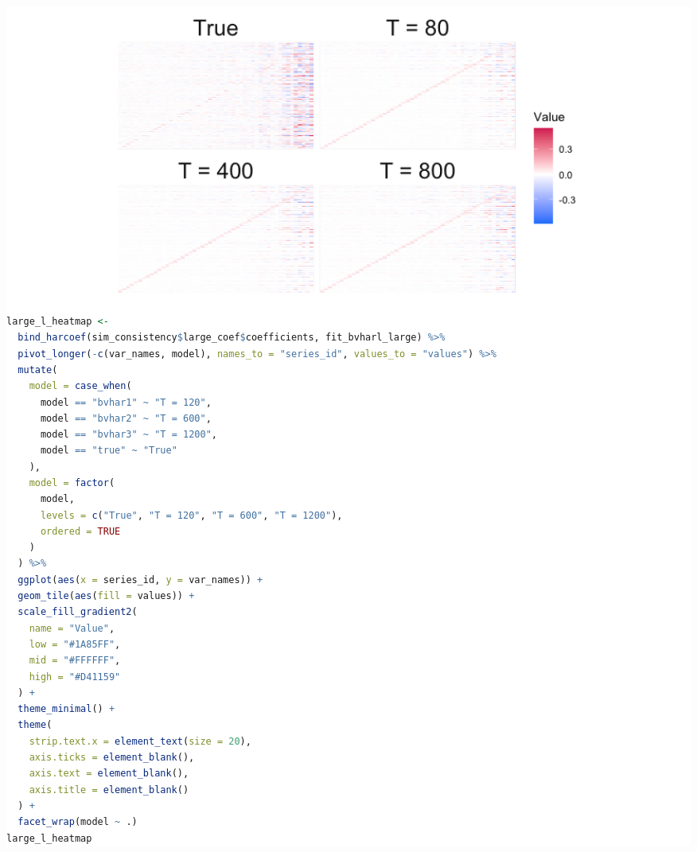 <img src="../output/figs/sim-consistency-medlheatmap-1.png" width="70%" style="display: block; margin: auto;" />

``` r
large_l_heatmap <- 
  bind_harcoef(sim_consistency$large_coef$coefficients, fit_bvharl_large) %>% 
  pivot_longer(-c(var_names, model), names_to = "series_id", values_to = "values") %>% 
  mutate(
    model = case_when(
      model == "bvhar1" ~ "T = 120",
      model == "bvhar2" ~ "T = 600",
      model == "bvhar3" ~ "T = 1200",
      model == "true" ~ "True"
    ),
    model = factor(
      model, 
      levels = c("True", "T = 120", "T = 600", "T = 1200"),
      ordered = TRUE
    )
  ) %>% 
  ggplot(aes(x = series_id, y = var_names)) +
  geom_tile(aes(fill = values)) +
  scale_fill_gradient2(
    name = "Value",
    low = "#1A85FF", 
    mid = "#FFFFFF", 
    high = "#D41159"
  ) +
  theme_minimal() +
  theme(
    strip.text.x = element_text(size = 20),
    axis.ticks = element_blank(),
    axis.text = element_blank(),
    axis.title = element_blank()
  ) +
  facet_wrap(model ~ .)
large_l_heatmap
```
